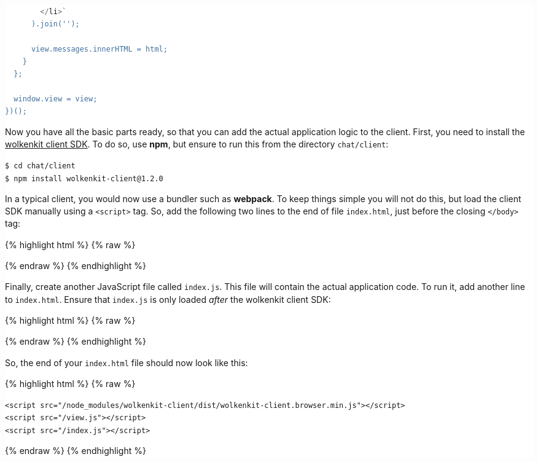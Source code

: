 ```javascript
        </li>`
      ).join('');

      view.messages.innerHTML = html;
    }
  };

  window.view = view;
})();
```

Now you have all the basic parts ready, so that you can add the actual application logic to the client. First, you need to install the [wolkenkit client SDK](https://www.npmjs.com/package/wolkenkit-client). To do so, use **npm**, but ensure to run this from the directory `chat/client`:

```shell
$ cd chat/client
$ npm install wolkenkit-client@1.2.0
```

In a typical client, you would now use a bundler such as **webpack**. To keep things simple you will not do this, but load the client SDK manually using a `<script>` tag. So, add the following two lines to the end of file `index.html`, just before the closing `</body>` tag:

{% highlight html %}
{% raw %}
<script src="/node_modules/wolkenkit-client/dist/wolkenkit-client.browser.min.js"></script>
<script src="/view.js"></script>
{% endraw %}
{% endhighlight %}

Finally, create another JavaScript file called `index.js`. This file will contain the actual application code. To run it, add another line to `index.html`. Ensure that `index.js` is only loaded *after* the wolkenkit client SDK:

{% highlight html %}
{% raw %}
<script src="/index.js"></script>
{% endraw %}
{% endhighlight %}

So, the end of your `index.html` file should now look like this:

{% highlight html %}
{% raw %}
<html>
  <body>
    <!-- ... -->
  </head>

  <body>
    <!-- ... -->

    <script src="/node_modules/wolkenkit-client/dist/wolkenkit-client.browser.min.js"></script>
    <script src="/view.js"></script>
    <script src="/index.js"></script>
  </body>
</html>
{% endraw %}
{% endhighlight %}
